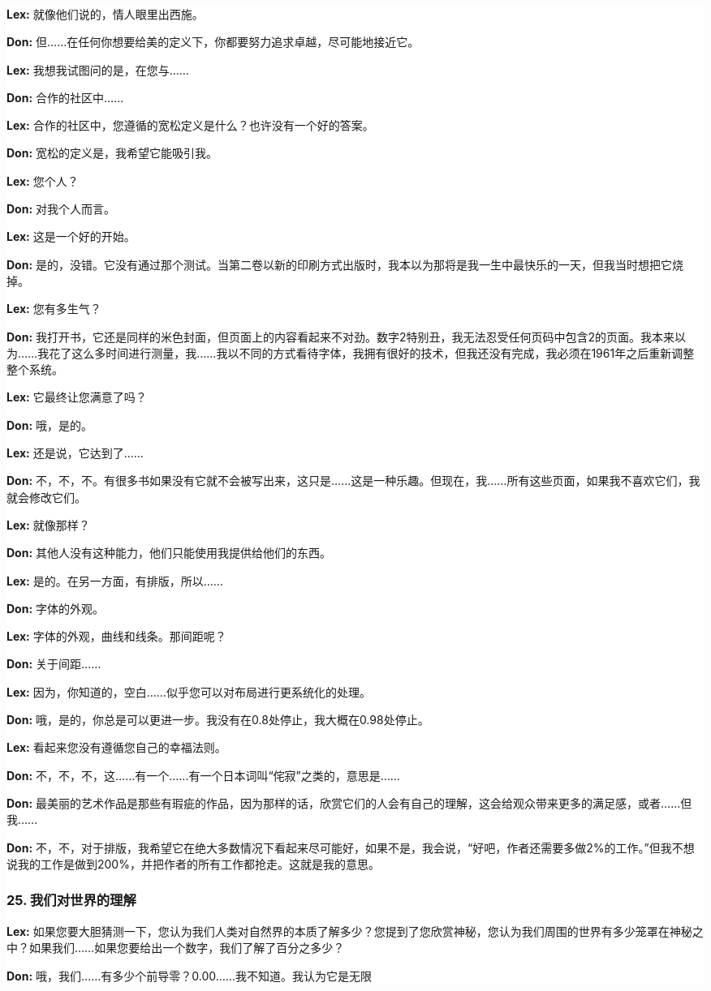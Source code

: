 **Lex:**  就像他们说的，情人眼里出西施。

**Don:**  但……在任何你想要给美的定义下，你都要努力追求卓越，尽可能地接近它。

**Lex:**  我想我试图问的是，在您与……

**Don:**  合作的社区中……

**Lex:**  合作的社区中，您遵循的宽松定义是什么？也许没有一个好的答案。

**Don:**  宽松的定义是，我希望它能吸引我。

**Lex:**  您个人？

**Don:**  对我个人而言。

**Lex:**  这是一个好的开始。

**Don:**  是的，没错。它没有通过那个测试。当第二卷以新的印刷方式出版时，我本以为那将是我一生中最快乐的一天，但我当时想把它烧掉。

**Lex:**  您有多生气？

**Don:**  我打开书，它还是同样的米色封面，但页面上的内容看起来不对劲。数字2特别丑，我无法忍受任何页码中包含2的页面。我本来以为……我花了这么多时间进行测量，我……我以不同的方式看待字体，我拥有很好的技术，但我还没有完成，我必须在1961年之后重新调整整个系统。

**Lex:**  它最终让您满意了吗？

**Don:**  哦，是的。

**Lex:**  还是说，它达到了……

**Don:**  不，不，不。有很多书如果没有它就不会被写出来，这只是……这是一种乐趣。但现在，我……所有这些页面，如果我不喜欢它们，我就会修改它们。

**Lex:**  就像那样？

**Don:**  其他人没有这种能力，他们只能使用我提供给他们的东西。

**Lex:**  是的。在另一方面，有排版，所以……

**Don:**  字体的外观。

**Lex:**  字体的外观，曲线和线条。那间距呢？

**Don:**  关于间距……

**Lex:**  因为，你知道的，空白……似乎您可以对布局进行更系统化的处理。

**Don:**  哦，是的，你总是可以更进一步。我没有在0.8处停止，我大概在0.98处停止。

**Lex:**  看起来您没有遵循您自己的幸福法则。

**Don:**  不，不，不，这……有一个……有一个日本词叫“侘寂”之类的，意思是……

**Don:**  最美丽的艺术作品是那些有瑕疵的作品，因为那样的话，欣赏它们的人会有自己的理解，这会给观众带来更多的满足感，或者……但我……

**Don:**  不，不，对于排版，我希望它在绝大多数情况下看起来尽可能好，如果不是，我会说，“好吧，作者还需要多做2%的工作。”但我不想说我的工作是做到200%，并把作者的所有工作都抢走。这就是我的意思。

### 25. 我们对世界的理解 

**Lex:**  如果您要大胆猜测一下，您认为我们人类对自然界的本质了解多少？您提到了您欣赏神秘，您认为我们周围的世界有多少笼罩在神秘之中？如果我们……如果您要给出一个数字，我们了解了百分之多少？

**Don:**  哦，我们……有多少个前导零？0.00……我不知道。我认为它是无限
